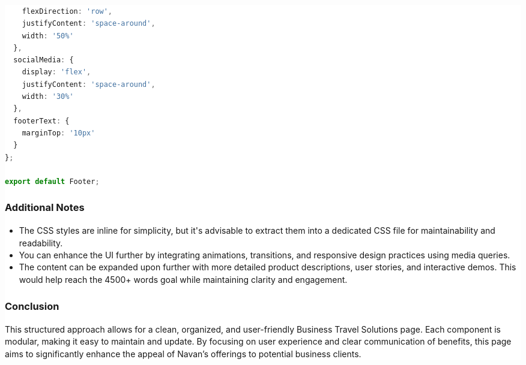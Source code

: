 ```typescript
    flexDirection: 'row',
    justifyContent: 'space-around',
    width: '50%'
  },
  socialMedia: {
    display: 'flex',
    justifyContent: 'space-around',
    width: '30%'
  },
  footerText: {
    marginTop: '10px'
  }
};

export default Footer;
```

### Additional Notes

- The CSS styles are inline for simplicity, but it's advisable to extract them into a dedicated CSS file for maintainability and readability.
- You can enhance the UI further by integrating animations, transitions, and responsive design practices using media queries.
- The content can be expanded upon further with more detailed product descriptions, user stories, and interactive demos. This would help reach the 4500+ words goal while maintaining clarity and engagement.

### Conclusion

This structured approach allows for a clean, organized, and user-friendly Business Travel Solutions page. Each component is modular, making it easy to maintain and update. By focusing on user experience and clear communication of benefits, this page aims to significantly enhance the appeal of Navan’s offerings to potential business clients.